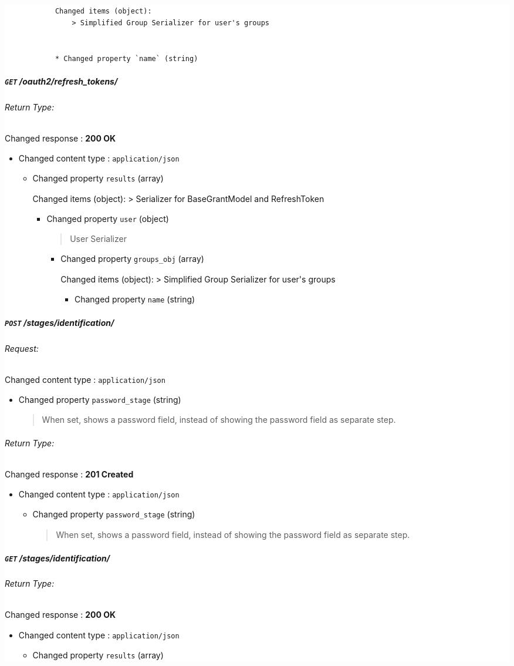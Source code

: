                 Changed items (object):
                    > Simplified Group Serializer for user's groups


                * Changed property `name` (string)

##### `GET` /oauth2/refresh_tokens/


###### Return Type:

Changed response : **200 OK**

* Changed content type : `application/json`

    * Changed property `results` (array)

        Changed items (object):
            > Serializer for BaseGrantModel and RefreshToken


        * Changed property `user` (object)
            > User Serializer


            * Changed property `groups_obj` (array)

                Changed items (object):
                    > Simplified Group Serializer for user's groups


                * Changed property `name` (string)

##### `POST` /stages/identification/


###### Request:

Changed content type : `application/json`

* Changed property `password_stage` (string)
    > When set, shows a password field, instead of showing the password field as separate step.


###### Return Type:

Changed response : **201 Created**

* Changed content type : `application/json`

    * Changed property `password_stage` (string)
        > When set, shows a password field, instead of showing the password field as separate step.


##### `GET` /stages/identification/


###### Return Type:

Changed response : **200 OK**

* Changed content type : `application/json`

    * Changed property `results` (array)
